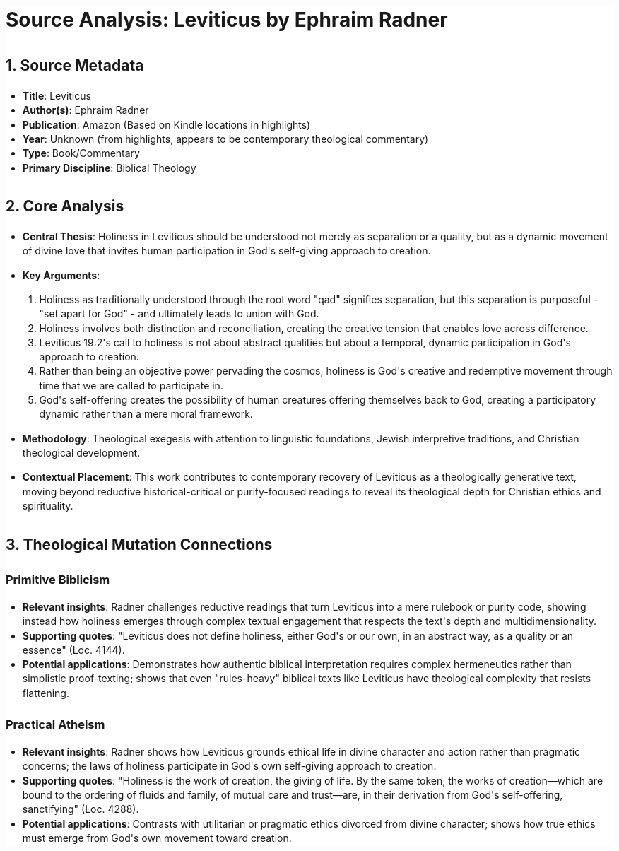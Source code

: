 # Source Analysis: Leviticus by Ephraim Radner

## 1. Source Metadata
- **Title**: Leviticus
- **Author(s)**: Ephraim Radner
- **Publication**: Amazon (Based on Kindle locations in highlights)
- **Year**: Unknown (from highlights, appears to be contemporary theological commentary)
- **Type**: Book/Commentary
- **Primary Discipline**: Biblical Theology

## 2. Core Analysis
- **Central Thesis**: Holiness in Leviticus should be understood not merely as separation or a quality, but as a dynamic movement of divine love that invites human participation in God's self-giving approach to creation.

- **Key Arguments**: 
  1. Holiness as traditionally understood through the root word "qad" signifies separation, but this separation is purposeful - "set apart for God" - and ultimately leads to union with God.
  2. Holiness involves both distinction and reconciliation, creating the creative tension that enables love across difference.
  3. Leviticus 19:2's call to holiness is not about abstract qualities but about a temporal, dynamic participation in God's approach to creation.
  4. Rather than being an objective power pervading the cosmos, holiness is God's creative and redemptive movement through time that we are called to participate in.
  5. God's self-offering creates the possibility of human creatures offering themselves back to God, creating a participatory dynamic rather than a mere moral framework.

- **Methodology**: Theological exegesis with attention to linguistic foundations, Jewish interpretive traditions, and Christian theological development.

- **Contextual Placement**: This work contributes to contemporary recovery of Leviticus as a theologically generative text, moving beyond reductive historical-critical or purity-focused readings to reveal its theological depth for Christian ethics and spirituality.

## 3. Theological Mutation Connections

### Primitive Biblicism
- **Relevant insights**: Radner challenges reductive readings that turn Leviticus into a mere rulebook or purity code, showing instead how holiness emerges through complex textual engagement that respects the text's depth and multidimensionality.
- **Supporting quotes**: "Leviticus does not define holiness, either God's or our own, in an abstract way, as a quality or an essence" (Loc. 4144).
- **Potential applications**: Demonstrates how authentic biblical interpretation requires complex hermeneutics rather than simplistic proof-texting; shows that even "rules-heavy" biblical texts like Leviticus have theological complexity that resists flattening.

### Practical Atheism
- **Relevant insights**: Radner shows how Leviticus grounds ethical life in divine character and action rather than pragmatic concerns; the laws of holiness participate in God's own self-giving approach to creation.
- **Supporting quotes**: "Holiness is the work of creation, the giving of life. By the same token, the works of creation—which are bound to the ordering of fluids and family, of mutual care and trust—are, in their derivation from God's self-offering, sanctifying" (Loc. 4288).
- **Potential applications**: Contrasts with utilitarian or pragmatic ethics divorced from divine character; shows how true ethics must emerge from God's own movement toward creation.
